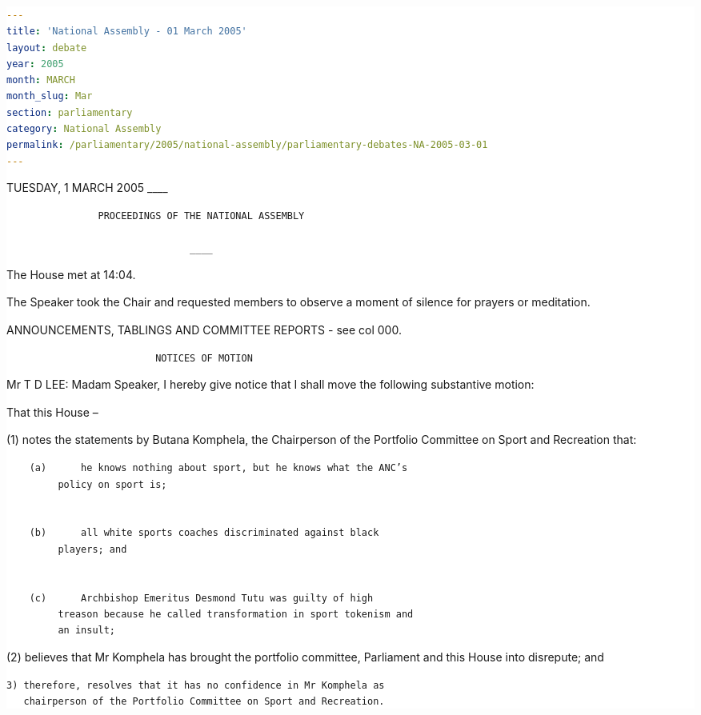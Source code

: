 ```yaml
---
title: 'National Assembly - 01 March 2005'
layout: debate
year: 2005
month: MARCH
month_slug: Mar
section: parliamentary
category: National Assembly
permalink: /parliamentary/2005/national-assembly/parliamentary-debates-NA-2005-03-01
---
```


TUESDAY, 1 MARCH 2005
                                    ____




                    PROCEEDINGS OF THE NATIONAL ASSEMBLY

                                    ____

The House met at 14:04.

The Speaker took the Chair and requested members to observe a moment of
silence for prayers or meditation.

ANNOUNCEMENTS, TABLINGS AND COMMITTEE REPORTS - see col 000.


                              NOTICES OF MOTION


Mr T D LEE: Madam Speaker, I hereby give notice that I shall move the
following substantive motion:

  That this House –


  (1) notes the statements by Butana Komphela, the Chairperson of the
        Portfolio Committee on Sport and Recreation that:


        (a)      he knows nothing about sport, but he knows what the ANC’s
             policy on sport is;


        (b)      all white sports coaches discriminated against black
             players; and


        (c)      Archbishop Emeritus Desmond Tutu was guilty of high
             treason because he called transformation in sport tokenism and
             an insult;


  (2) believes that Mr Komphela has brought the portfolio committee,
        Parliament and this House into disrepute; and


    3) therefore, resolves that it has no confidence in Mr Komphela as
       chairperson of the Portfolio Committee on Sport and Recreation.
